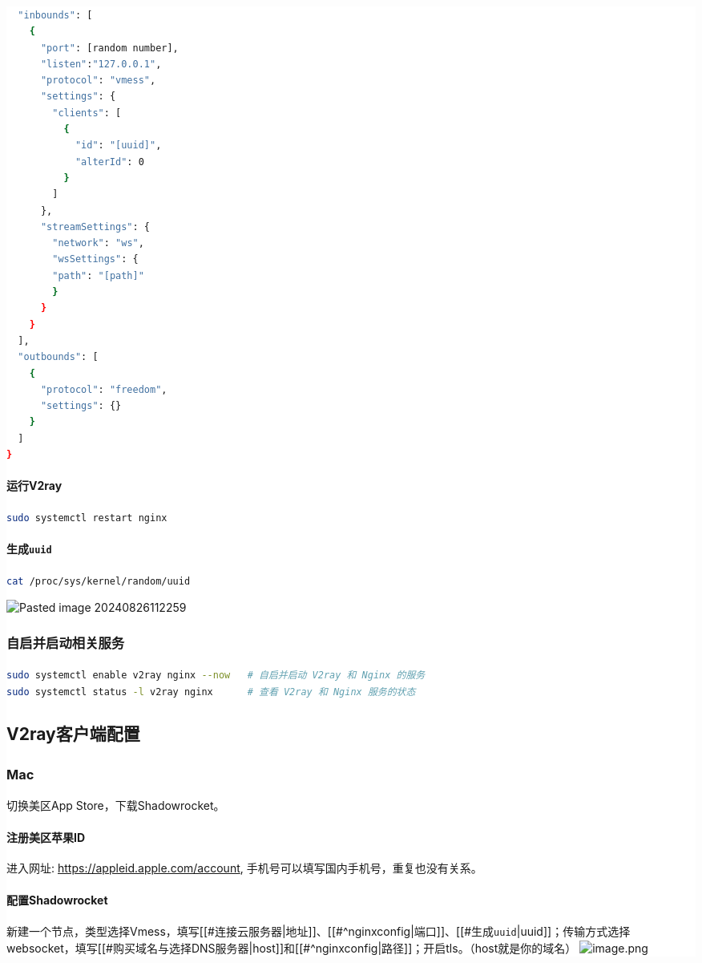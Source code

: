 ```bash
  "inbounds": [
    {
      "port": [random number],
      "listen":"127.0.0.1",
      "protocol": "vmess",
      "settings": {
        "clients": [
          {
            "id": "[uuid]",
            "alterId": 0
          }
        ]
      },
      "streamSettings": {
        "network": "ws",
        "wsSettings": {
        "path": "[path]"
        }
      }
    }
  ],
  "outbounds": [
    {
      "protocol": "freedom",
      "settings": {}
    }
  ]
}
```
#### 运行V2ray
```bash
sudo systemctl restart nginx
```
#### 生成`uuid`
```bash
cat /proc/sys/kernel/random/uuid
```
![Pasted image 20240826112259](https://c2bfd01762cfbe4e34cc9-1313978990.cos.ap-nanjing.myqcloud.com/Pictures/Pasted%20image%2020240826112259.png)
### 自启并启动相关服务
```bash
sudo systemctl enable v2ray nginx --now   # 自启并启动 V2ray 和 Nginx 的服务
sudo systemctl status -l v2ray nginx      # 查看 V2ray 和 Nginx 服务的状态
```

## V2ray客户端配置
### Mac
切换美区App Store，下载Shadowrocket。
#### 注册美区苹果ID
进入网址: https://appleid.apple.com/account, 手机号可以填写国内手机号，重复也没有关系。
#### 配置Shadowrocket
新建一个节点，类型选择Vmess，填写[[#连接云服务器|地址]]、[[#^nginxconfig|端口]]、[[#生成`uuid`|uuid]]；传输方式选择websocket，填写[[#购买域名与选择DNS服务器|host]]和[[#^nginxconfig|路径]]；开启tls。（host就是你的域名）
![image.png](https://c2bfd01762cfbe4e34cc9-1313978990.cos.ap-nanjing.myqcloud.com/Pictures/20250122180437.png)
